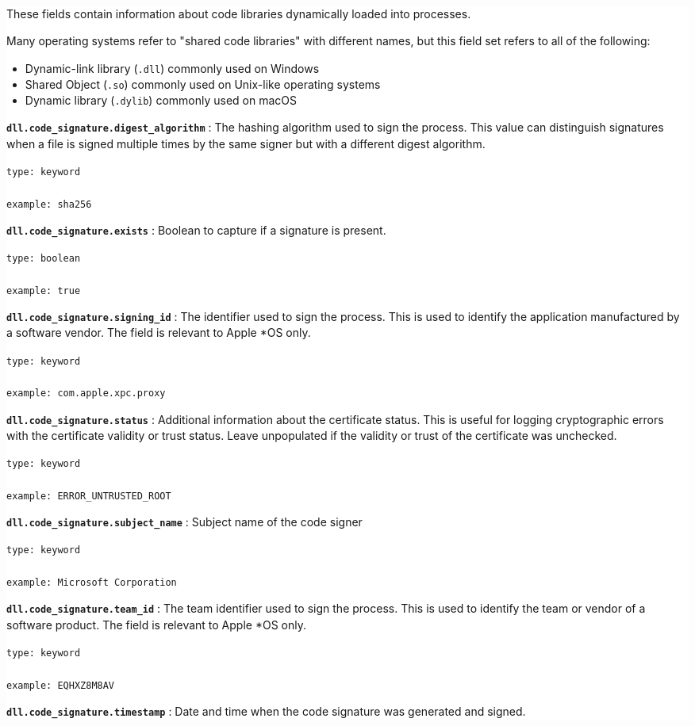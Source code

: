 These fields contain information about code libraries dynamically loaded into processes.

Many operating systems refer to "shared code libraries" with different names, but this field set refers to all of the following:
* Dynamic-link library (`.dll`) commonly used on Windows
* Shared Object (`.so`) commonly used on Unix-like operating systems
* Dynamic library (`.dylib`) commonly used on macOS

**`dll.code_signature.digest_algorithm`**
:   The hashing algorithm used to sign the process. This value can distinguish signatures when a file is signed multiple times by the same signer but with a different digest algorithm.

    type: keyword

    example: sha256


**`dll.code_signature.exists`**
:   Boolean to capture if a signature is present.

    type: boolean

    example: true


**`dll.code_signature.signing_id`**
:   The identifier used to sign the process. This is used to identify the application manufactured by a software vendor. The field is relevant to Apple *OS only.

    type: keyword

    example: com.apple.xpc.proxy


**`dll.code_signature.status`**
:   Additional information about the certificate status. This is useful for logging cryptographic errors with the certificate validity or trust status. Leave unpopulated if the validity or trust of the certificate was unchecked.

    type: keyword

    example: ERROR_UNTRUSTED_ROOT


**`dll.code_signature.subject_name`**
:   Subject name of the code signer

    type: keyword

    example: Microsoft Corporation


**`dll.code_signature.team_id`**
:   The team identifier used to sign the process. This is used to identify the team or vendor of a software product. The field is relevant to Apple *OS only.

    type: keyword

    example: EQHXZ8M8AV


**`dll.code_signature.timestamp`**
:   Date and time when the code signature was generated and signed.
